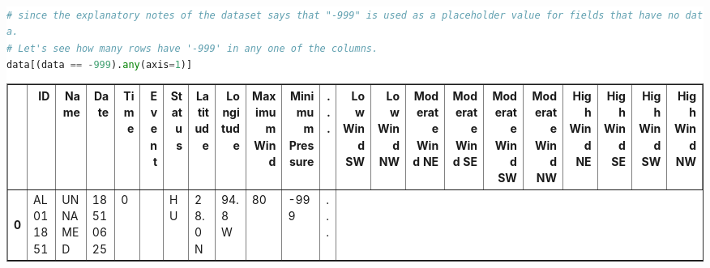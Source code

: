 


```python
# since the explanatory notes of the dataset says that "-999" is used as a placeholder value for fields that have no data.
# Let's see how many rows have '-999' in any one of the columns.
data[(data == -999).any(axis=1)]
```




<div>
<style scoped>
    .dataframe tbody tr th:only-of-type {
        vertical-align: middle;
    }

    .dataframe tbody tr th {
        vertical-align: top;
    }

    .dataframe thead th {
        text-align: right;
    }
</style>
<table border="1" class="dataframe">
  <thead>
    <tr style="text-align: right;">
      <th></th>
      <th>ID</th>
      <th>Name</th>
      <th>Date</th>
      <th>Time</th>
      <th>Event</th>
      <th>Status</th>
      <th>Latitude</th>
      <th>Longitude</th>
      <th>Maximum Wind</th>
      <th>Minimum Pressure</th>
      <th>...</th>
      <th>Low Wind SW</th>
      <th>Low Wind NW</th>
      <th>Moderate Wind NE</th>
      <th>Moderate Wind SE</th>
      <th>Moderate Wind SW</th>
      <th>Moderate Wind NW</th>
      <th>High Wind NE</th>
      <th>High Wind SE</th>
      <th>High Wind SW</th>
      <th>High Wind NW</th>
    </tr>
  </thead>
  <tbody>
    <tr>
      <th>0</th>
      <td>AL011851</td>
      <td>UNNAMED</td>
      <td>18510625</td>
      <td>0</td>
      <td></td>
      <td>HU</td>
      <td>28.0N</td>
      <td>94.8W</td>
      <td>80</td>
      <td>-999</td>
      <td>...</td>